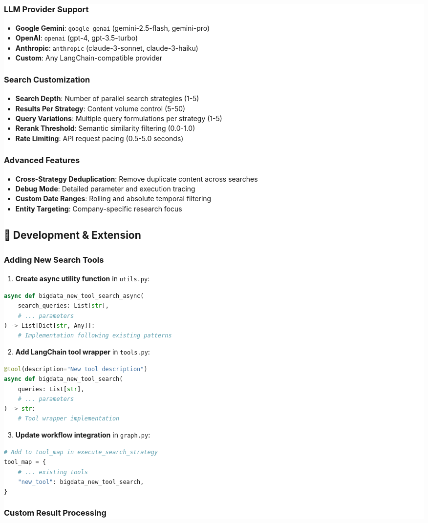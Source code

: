 ### LLM Provider Support
- **Google Gemini**: `google_genai` (gemini-2.5-flash, gemini-pro)
- **OpenAI**: `openai` (gpt-4, gpt-3.5-turbo)
- **Anthropic**: `anthropic` (claude-3-sonnet, claude-3-haiku)
- **Custom**: Any LangChain-compatible provider

### Search Customization
- **Search Depth**: Number of parallel search strategies (1-5)
- **Results Per Strategy**: Content volume control (5-50)
- **Query Variations**: Multiple query formulations per strategy (1-5)
- **Rerank Threshold**: Semantic similarity filtering (0.0-1.0)
- **Rate Limiting**: API request pacing (0.5-5.0 seconds)

### Advanced Features
- **Cross-Strategy Deduplication**: Remove duplicate content across searches
- **Debug Mode**: Detailed parameter and execution tracing
- **Custom Date Ranges**: Rolling and absolute temporal filtering
- **Entity Targeting**: Company-specific research focus

## 🔧 Development & Extension

### Adding New Search Tools

1. **Create async utility function** in `utils.py`:
```python
async def bigdata_new_tool_search_async(
    search_queries: List[str],
    # ... parameters
) -> List[Dict[str, Any]]:
    # Implementation following existing patterns
```

2. **Add LangChain tool wrapper** in `tools.py`:
```python
@tool(description="New tool description")
async def bigdata_new_tool_search(
    queries: List[str],
    # ... parameters
) -> str:
    # Tool wrapper implementation
```

3. **Update workflow integration** in `graph.py`:
```python
# Add to tool_map in execute_search_strategy
tool_map = {
    # ... existing tools
    "new_tool": bigdata_new_tool_search,
}
```

### Custom Result Processing
